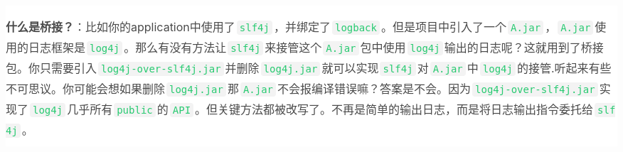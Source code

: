 <p data-tool="mdnice编辑器" style="font-size: 16px; padding-bottom: 8px; margin: 0; padding-top: 1em; color: rgb(74,74,74); line-height: 1.75em;"><strong style="font-weight: bold; line-height: 1.75em; color: rgb(74,74,74);">什么是桥接？</strong>：比如你的application中使用了<code style="font-size: 14px; word-wrap: break-word; padding: 2px 4px; border-radius: 4px; margin: 0 2px; background-color: rgba(27,31,35,.05); font-family: Operator Mono, Consolas, Monaco, Menlo, monospace; word-break: break-all; color: #28ca71;">slf4j</code>，并绑定了<code style="font-size: 14px; word-wrap: break-word; padding: 2px 4px; border-radius: 4px; margin: 0 2px; background-color: rgba(27,31,35,.05); font-family: Operator Mono, Consolas, Monaco, Menlo, monospace; word-break: break-all; color: #28ca71;">logback</code>。但是项目中引入了一个<code style="font-size: 14px; word-wrap: break-word; padding: 2px 4px; border-radius: 4px; margin: 0 2px; background-color: rgba(27,31,35,.05); font-family: Operator Mono, Consolas, Monaco, Menlo, monospace; word-break: break-all; color: #28ca71;">A.jar</code>，<code style="font-size: 14px; word-wrap: break-word; padding: 2px 4px; border-radius: 4px; margin: 0 2px; background-color: rgba(27,31,35,.05); font-family: Operator Mono, Consolas, Monaco, Menlo, monospace; word-break: break-all; color: #28ca71;">A.jar</code>使用的日志框架是<code style="font-size: 14px; word-wrap: break-word; padding: 2px 4px; border-radius: 4px; margin: 0 2px; background-color: rgba(27,31,35,.05); font-family: Operator Mono, Consolas, Monaco, Menlo, monospace; word-break: break-all; color: #28ca71;">log4j</code>。那么有没有方法让<code style="font-size: 14px; word-wrap: break-word; padding: 2px 4px; border-radius: 4px; margin: 0 2px; background-color: rgba(27,31,35,.05); font-family: Operator Mono, Consolas, Monaco, Menlo, monospace; word-break: break-all; color: #28ca71;">slf4j</code>来接管这个<code style="font-size: 14px; word-wrap: break-word; padding: 2px 4px; border-radius: 4px; margin: 0 2px; background-color: rgba(27,31,35,.05); font-family: Operator Mono, Consolas, Monaco, Menlo, monospace; word-break: break-all; color: #28ca71;">A.jar</code>包中使用<code style="font-size: 14px; word-wrap: break-word; padding: 2px 4px; border-radius: 4px; margin: 0 2px; background-color: rgba(27,31,35,.05); font-family: Operator Mono, Consolas, Monaco, Menlo, monospace; word-break: break-all; color: #28ca71;">log4j</code>输出的日志呢？这就用到了桥接包。你只需要引入<code style="font-size: 14px; word-wrap: break-word; padding: 2px 4px; border-radius: 4px; margin: 0 2px; background-color: rgba(27,31,35,.05); font-family: Operator Mono, Consolas, Monaco, Menlo, monospace; word-break: break-all; color: #28ca71;">log4j-over-slf4j.jar</code>并删除<code style="font-size: 14px; word-wrap: break-word; padding: 2px 4px; border-radius: 4px; margin: 0 2px; background-color: rgba(27,31,35,.05); font-family: Operator Mono, Consolas, Monaco, Menlo, monospace; word-break: break-all; color: #28ca71;">log4j.jar</code>就可以实现<code style="font-size: 14px; word-wrap: break-word; padding: 2px 4px; border-radius: 4px; margin: 0 2px; background-color: rgba(27,31,35,.05); font-family: Operator Mono, Consolas, Monaco, Menlo, monospace; word-break: break-all; color: #28ca71;">slf4j</code>对<code style="font-size: 14px; word-wrap: break-word; padding: 2px 4px; border-radius: 4px; margin: 0 2px; background-color: rgba(27,31,35,.05); font-family: Operator Mono, Consolas, Monaco, Menlo, monospace; word-break: break-all; color: #28ca71;">A.jar</code>中<code style="font-size: 14px; word-wrap: break-word; padding: 2px 4px; border-radius: 4px; margin: 0 2px; background-color: rgba(27,31,35,.05); font-family: Operator Mono, Consolas, Monaco, Menlo, monospace; word-break: break-all; color: #28ca71;">log4j</code>的接管.听起来有些不可思议。你可能会想如果删除<code style="font-size: 14px; word-wrap: break-word; padding: 2px 4px; border-radius: 4px; margin: 0 2px; background-color: rgba(27,31,35,.05); font-family: Operator Mono, Consolas, Monaco, Menlo, monospace; word-break: break-all; color: #28ca71;">log4j.jar</code>那<code style="font-size: 14px; word-wrap: break-word; padding: 2px 4px; border-radius: 4px; margin: 0 2px; background-color: rgba(27,31,35,.05); font-family: Operator Mono, Consolas, Monaco, Menlo, monospace; word-break: break-all; color: #28ca71;">A.jar</code>不会报编译错误嘛？答案是不会。因为<code style="font-size: 14px; word-wrap: break-word; padding: 2px 4px; border-radius: 4px; margin: 0 2px; background-color: rgba(27,31,35,.05); font-family: Operator Mono, Consolas, Monaco, Menlo, monospace; word-break: break-all; color: #28ca71;">log4j-over-slf4j.jar</code>实现了<code style="font-size: 14px; word-wrap: break-word; padding: 2px 4px; border-radius: 4px; margin: 0 2px; background-color: rgba(27,31,35,.05); font-family: Operator Mono, Consolas, Monaco, Menlo, monospace; word-break: break-all; color: #28ca71;">log4j</code>几乎所有<code style="font-size: 14px; word-wrap: break-word; padding: 2px 4px; border-radius: 4px; margin: 0 2px; background-color: rgba(27,31,35,.05); font-family: Operator Mono, Consolas, Monaco, Menlo, monospace; word-break: break-all; color: #28ca71;">public</code>的<code style="font-size: 14px; word-wrap: break-word; padding: 2px 4px; border-radius: 4px; margin: 0 2px; background-color: rgba(27,31,35,.05); font-family: Operator Mono, Consolas, Monaco, Menlo, monospace; word-break: break-all; color: #28ca71;">API</code>。但关键方法都被改写了。不再是简单的输出日志，而是将日志输出指令委托给<code style="font-size: 14px; word-wrap: break-word; padding: 2px 4px; border-radius: 4px; margin: 0 2px; background-color: rgba(27,31,35,.05); font-family: Operator Mono, Consolas, Monaco, Menlo, monospace; word-break: break-all; color: #28ca71;">slf4j</code>。</p>